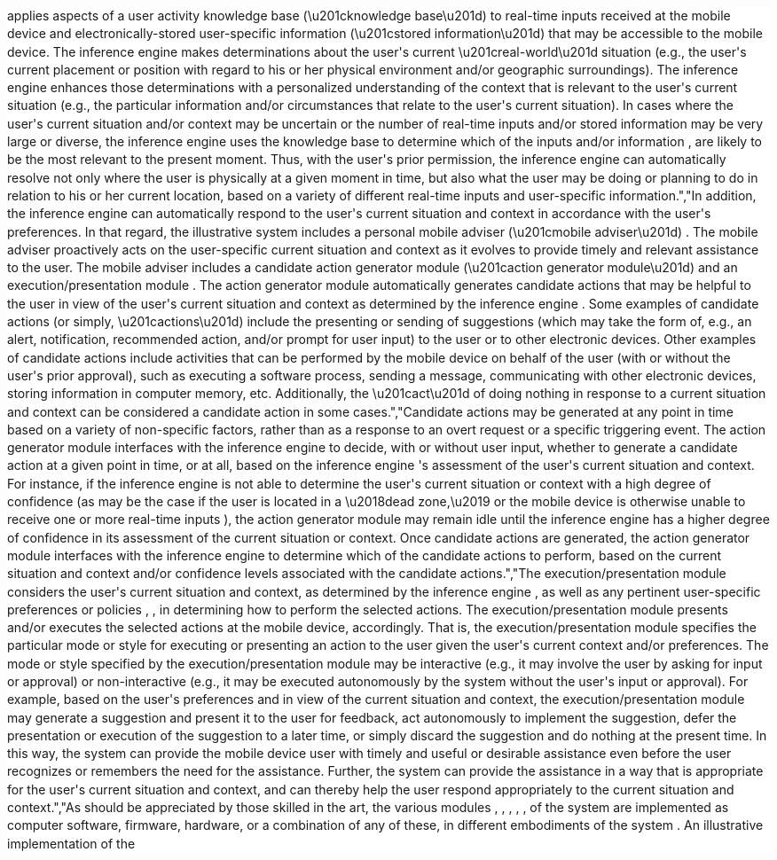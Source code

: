 applies aspects of a user activity knowledge base (\u201cknowledge base\u201d)  to real-time inputs  received at the mobile device and electronically-stored user-specific information (\u201cstored information\u201d)  that may be accessible to the mobile device. The inference engine  makes determinations about the user's current \u201creal-world\u201d situation (e.g., the user's current placement or position with regard to his or her physical environment and\/or geographic surroundings). The inference engine  enhances those determinations with a personalized understanding of the context that is relevant to the user's current situation (e.g., the particular information and\/or circumstances that relate to the user's current situation). In cases where the user's current situation and\/or context may be uncertain or the number of real-time inputs  and\/or stored information  may be very large or diverse, the inference engine  uses the knowledge base  to determine which of the inputs and\/or information ,  are likely to be the most relevant to the present moment. Thus, with the user's prior permission, the inference engine  can automatically resolve not only where the user is physically at a given moment in time, but also what the user may be doing or planning to do in relation to his or her current location, based on a variety of different real-time inputs and user-specific information.","In addition, the inference engine  can automatically respond to the user's current situation and context in accordance with the user's preferences. In that regard, the illustrative system  includes a personal mobile adviser (\u201cmobile adviser\u201d) . The mobile adviser  proactively acts on the user-specific current situation and context as it evolves to provide timely and relevant assistance to the user. The mobile adviser  includes a candidate action generator module (\u201caction generator module\u201d)  and an execution\/presentation module . The action generator module  automatically generates candidate actions that may be helpful to the user in view of the user's current situation and context as determined by the inference engine . Some examples of candidate actions (or simply, \u201cactions\u201d) include the presenting or sending of suggestions (which may take the form of, e.g., an alert, notification, recommended action, and\/or prompt for user input) to the user or to other electronic devices. Other examples of candidate actions include activities that can be performed by the mobile device on behalf of the user (with or without the user's prior approval), such as executing a software process, sending a message, communicating with other electronic devices, storing information in computer memory, etc. Additionally, the \u201cact\u201d of doing nothing in response to a current situation and context can be considered a candidate action in some cases.","Candidate actions may be generated at any point in time based on a variety of non-specific factors, rather than as a response to an overt request or a specific triggering event. The action generator module  interfaces with the inference engine  to decide, with or without user input, whether to generate a candidate action at a given point in time, or at all, based on the inference engine 's assessment of the user's current situation and context. For instance, if the inference engine  is not able to determine the user's current situation or context with a high degree of confidence (as may be the case if the user is located in a \u2018dead zone,\u2019 or the mobile device is otherwise unable to receive one or more real-time inputs ), the action generator module  may remain idle until the inference engine  has a higher degree of confidence in its assessment of the current situation or context. Once candidate actions are generated, the action generator module  interfaces with the inference engine  to determine which of the candidate actions to perform, based on the current situation and context and\/or confidence levels associated with the candidate actions.","The execution\/presentation module  considers the user's current situation and context, as determined by the inference engine , as well as any pertinent user-specific preferences or policies , , in determining how to perform the selected actions. The execution\/presentation module  presents and\/or executes the selected actions at the mobile device, accordingly. That is, the execution\/presentation module  specifies the particular mode or style for executing or presenting an action to the user given the user's current context and\/or preferences. The mode or style specified by the execution\/presentation module  may be interactive (e.g., it may involve the user by asking for input or approval) or non-interactive (e.g., it may be executed autonomously by the system  without the user's input or approval). For example, based on the user's preferences and in view of the current situation and context, the execution\/presentation module  may generate a suggestion and present it to the user for feedback, act autonomously to implement the suggestion, defer the presentation or execution of the suggestion to a later time, or simply discard the suggestion and do nothing at the present time. In this way, the system  can provide the mobile device user with timely and useful or desirable assistance even before the user recognizes or remembers the need for the assistance. Further, the system  can provide the assistance in a way that is appropriate for the user's current situation and context, and can thereby help the user respond appropriately to the current situation and context.","As should be appreciated by those skilled in the art, the various modules , , , , ,  of the system  are implemented as computer software, firmware, hardware, or a combination of any of these, in different embodiments of the system . An illustrative implementation of the